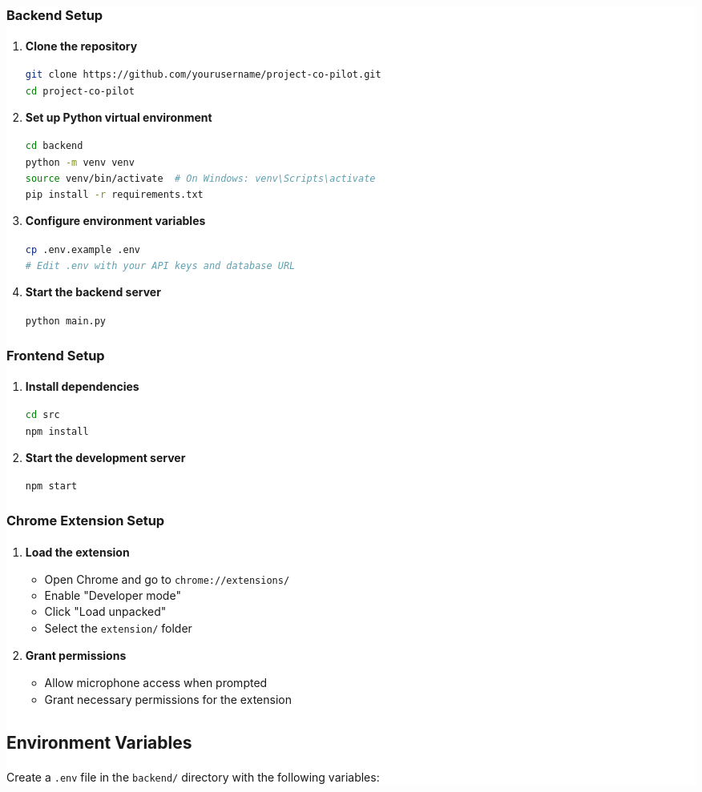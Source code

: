 ### Backend Setup

1. **Clone the repository**
   ```bash
   git clone https://github.com/yourusername/project-co-pilot.git
   cd project-co-pilot
   ```

2. **Set up Python virtual environment**
   ```bash
   cd backend
   python -m venv venv
   source venv/bin/activate  # On Windows: venv\Scripts\activate
   pip install -r requirements.txt
   ```

3. **Configure environment variables**
   ```bash
   cp .env.example .env
   # Edit .env with your API keys and database URL
   ```

4. **Start the backend server**
   ```bash
   python main.py
   ```

### Frontend Setup

1. **Install dependencies**
   ```bash
   cd src
   npm install
   ```

2. **Start the development server**
   ```bash
   npm start
   ```

### Chrome Extension Setup

1. **Load the extension**
   - Open Chrome and go to `chrome://extensions/`
   - Enable "Developer mode"
   - Click "Load unpacked"
   - Select the `extension/` folder

2. **Grant permissions**
   - Allow microphone access when prompted
   - Grant necessary permissions for the extension

## Environment Variables

Create a `.env` file in the `backend/` directory with the following variables:

